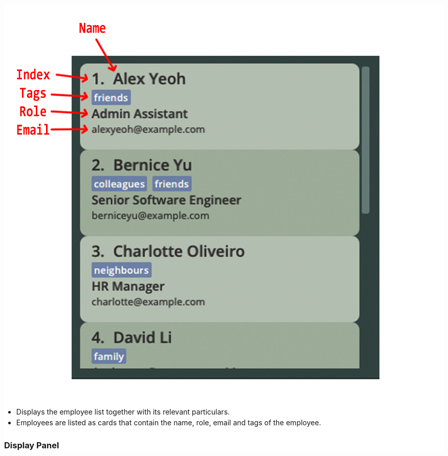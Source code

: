 ![ListPanel](images/user-guide/ListPanel.png) <br>
- Displays the employee list together with its relevant particulars.
- Employees are listed as cards that contain the name, role, email and tags of the employee.

### Display Panel <br>